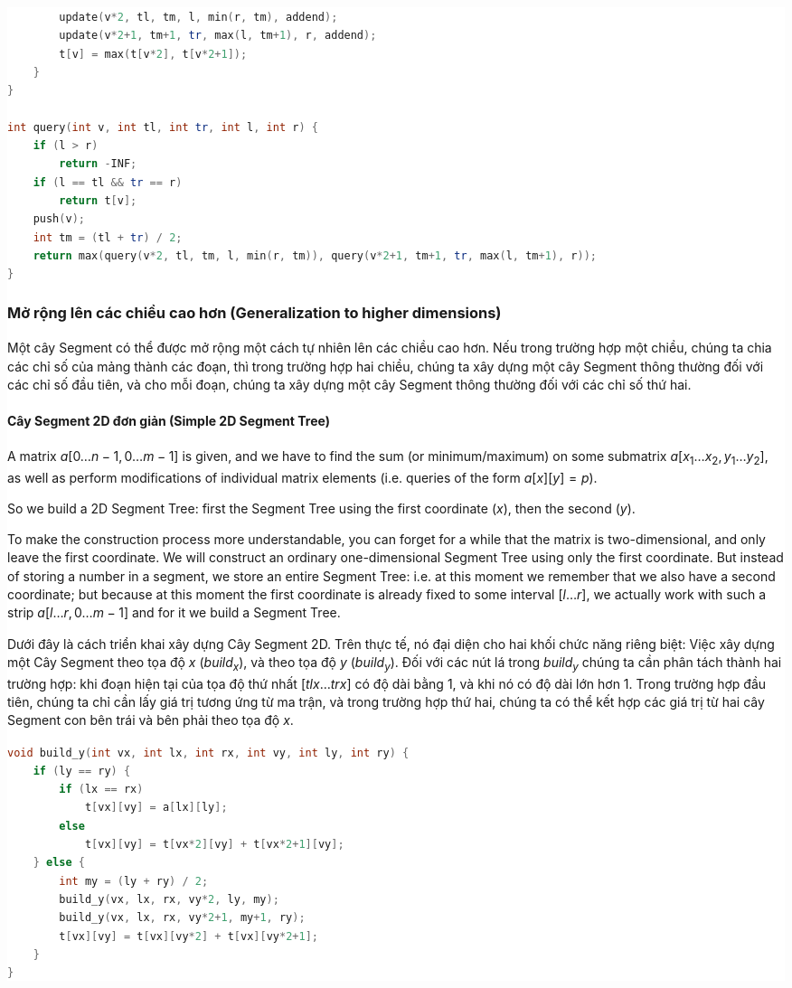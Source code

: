 ```cpp
        update(v*2, tl, tm, l, min(r, tm), addend);
        update(v*2+1, tm+1, tr, max(l, tm+1), r, addend);
        t[v] = max(t[v*2], t[v*2+1]);
    }
}

int query(int v, int tl, int tr, int l, int r) {
    if (l > r)
        return -INF;
    if (l == tl && tr == r)
        return t[v];
    push(v);
    int tm = (tl + tr) / 2;
    return max(query(v*2, tl, tm, l, min(r, tm)), query(v*2+1, tm+1, tr, max(l, tm+1), r));
}
```

### Mở rộng lên các chiều cao hơn (Generalization to higher dimensions)

Một cây Segment có thể được mở rộng một cách tự nhiên lên các chiều cao hơn.
Nếu trong trường hợp một chiều, chúng ta chia các chỉ số của mảng thành các đoạn, thì trong trường hợp hai chiều, chúng ta xây dựng một cây Segment thông thường đối với các chỉ số đầu tiên, và cho mỗi đoạn, chúng ta xây dựng một cây Segment thông thường đối với các chỉ số thứ hai.

#### Cây Segment 2D đơn giản (Simple 2D Segment Tree)

A matrix $a[0 \dots n-1, 0 \dots m-1]$ is given, and we have to find the sum (or minimum/maximum) on some submatrix $a[x_1 \dots x_2, y_1 \dots y_2]$, as well as perform modifications of individual matrix elements (i.e. queries of the form $a[x][y] = p$).

So we build a 2D Segment Tree: first the Segment Tree using the first coordinate ($x$), then the second ($y$).

To make the construction process more understandable, you can forget for a while that the matrix is two-dimensional, and only leave the first coordinate.
We will construct an ordinary one-dimensional Segment Tree using only the first coordinate.
But instead of storing a number in a segment, we store an entire Segment Tree: 
i.e. at this moment we remember that we also have a second coordinate; but because at this moment the first coordinate is already fixed to some interval $[l \dots r]$, we actually work with such a strip $a[l \dots r, 0 \dots m-1]$ and for it we build a Segment Tree.

Dưới đây là cách triển khai xây dựng Cây Segment 2D.
Trên thực tế, nó đại diện cho hai khối chức năng riêng biệt:
Việc xây dựng một Cây Segment theo tọa độ $x$ (${build}_x$), và theo tọa độ $y$ (${build}_y$).
Đối với các nút lá trong ${build}_y$ chúng ta cần phân tách thành hai trường hợp: 
khi đoạn hiện tại của tọa độ thứ nhất $[tlx \dots trx]$ có độ dài bằng 1, và khi nó có độ dài lớn hơn 1. Trong trường hợp đầu tiên, chúng ta chỉ cần lấy giá trị tương ứng từ ma trận, và trong trường hợp thứ hai, chúng ta có thể kết hợp các giá trị từ hai cây Segment con bên trái và bên phải theo tọa độ $x$.

```cpp
void build_y(int vx, int lx, int rx, int vy, int ly, int ry) {
    if (ly == ry) {
        if (lx == rx)
            t[vx][vy] = a[lx][ly];
        else
            t[vx][vy] = t[vx*2][vy] + t[vx*2+1][vy];
    } else {
        int my = (ly + ry) / 2;
        build_y(vx, lx, rx, vy*2, ly, my);
        build_y(vx, lx, rx, vy*2+1, my+1, ry);
        t[vx][vy] = t[vx][vy*2] + t[vx][vy*2+1];
    }
}

```